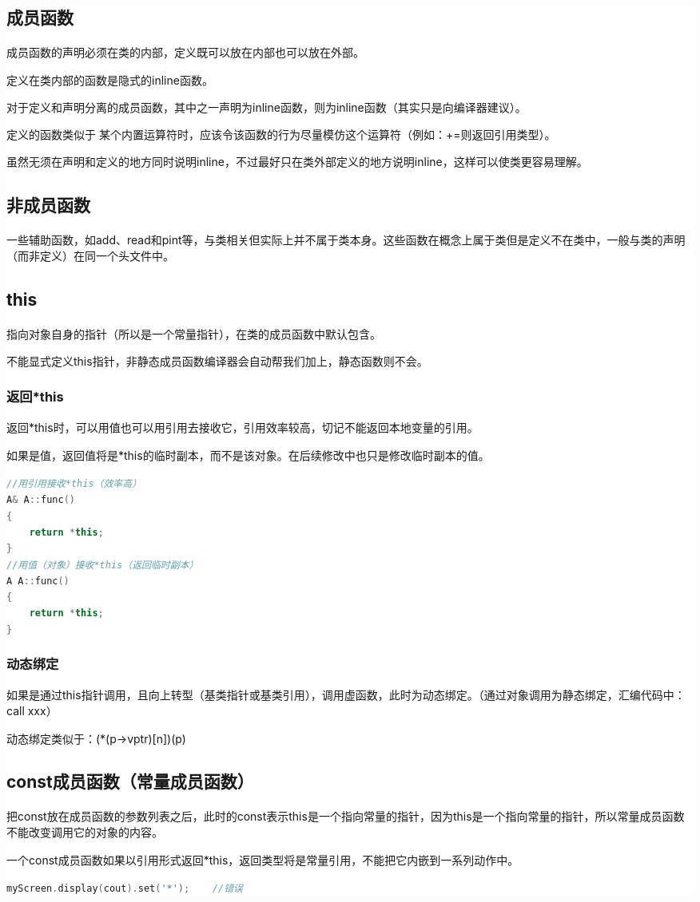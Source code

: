 ## 成员函数

成员函数的声明必须在类的内部，定义既可以放在内部也可以放在外部。

定义在类内部的函数是隐式的inline函数。

对于定义和声明分离的成员函数，其中之一声明为inline函数，则为inline函数（其实只是向编译器建议）。

定义的函数类似于 某个内置运算符时，应该令该函数的行为尽量模仿这个运算符（例如：+=则返回引用类型）。

虽然无须在声明和定义的地方同时说明inline，不过最好只在类外部定义的地方说明inline，这样可以使类更容易理解。

## 非成员函数

一些辅助函数，如add、read和pint等，与类相关但实际上并不属于类本身。这些函数在概念上属于类但是定义不在类中，一般与类的声明（而非定义）在同一个头文件中。

## this

指向对象自身的指针（所以是一个常量指针），在类的成员函数中默认包含。

不能显式定义this指针，非静态成员函数编译器会自动帮我们加上，静态函数则不会。

### 返回*this

返回*this时，可以用值也可以用引用去接收它，引用效率较高，切记不能返回本地变量的引用。

如果是值，返回值将是*this的临时副本，而不是该对象。在后续修改中也只是修改临时副本的值。

```c++
//用引用接收*this（效率高）
A& A::func()
{
	return *this;
}
//用值（对象）接收*this（返回临时副本）
A A::func()
{
	return *this;
}
```

### 动态绑定

如果是通过this指针调用，且向上转型（基类指针或基类引用），调用虚函数，此时为动态绑定。（通过对象调用为静态绑定，汇编代码中：call xxx）

动态绑定类似于：(*(p->vptr)[n])(p)

## const成员函数（常量成员函数）

把const放在成员函数的参数列表之后，此时的const表示this是一个指向常量的指针，因为this是一个指向常量的指针，所以常量成员函数不能改变调用它的对象的内容。

一个const成员函数如果以引用形式返回*this，返回类型将是常量引用，不能把它内嵌到一系列动作中。

```c++
myScreen.display(cout).set('*');	//错误
```
